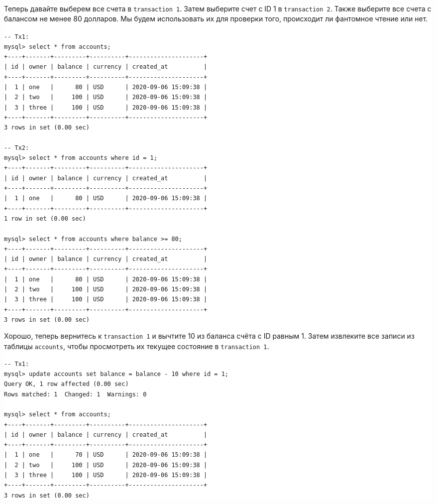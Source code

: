 Теперь давайте выберем все счета в `transaction 1`. Затем выберите счет с 
ID 1 в `transaction 2`. Также выберите все счета с балансом не менее 80 
долларов. Мы будем использовать их для проверки того, происходит ли фантомное 
чтение или нет.

```shell
-- Tx1:
mysql> select * from accounts;
+----+-------+---------+----------+---------------------+
| id | owner | balance | currency | created_at          |
+----+-------+---------+----------+---------------------+
|  1 | one   |      80 | USD      | 2020-09-06 15:09:38 |
|  2 | two   |     100 | USD      | 2020-09-06 15:09:38 |
|  3 | three |     100 | USD      | 2020-09-06 15:09:38 |
+----+-------+---------+----------+---------------------+
3 rows in set (0.00 sec)

-- Tx2:
mysql> select * from accounts where id = 1;
+----+-------+---------+----------+---------------------+
| id | owner | balance | currency | created_at          |
+----+-------+---------+----------+---------------------+
|  1 | one   |      80 | USD      | 2020-09-06 15:09:38 |
+----+-------+---------+----------+---------------------+
1 row in set (0.00 sec)

mysql> select * from accounts where balance >= 80;
+----+-------+---------+----------+---------------------+
| id | owner | balance | currency | created_at          |
+----+-------+---------+----------+---------------------+
|  1 | one   |      80 | USD      | 2020-09-06 15:09:38 |
|  2 | two   |     100 | USD      | 2020-09-06 15:09:38 |
|  3 | three |     100 | USD      | 2020-09-06 15:09:38 |
+----+-------+---------+----------+---------------------+
3 rows in set (0.00 sec)
```

Хорошо, теперь вернитесь к `transaction 1` и вычтите 10 из баланса счёта с ID 
равным 1. Затем извлеките все записи из таблицы `accounts`, чтобы просмотреть 
их текущее состояние в `transaction 1`.

```shell
-- Tx1:
mysql> update accounts set balance = balance - 10 where id = 1;
Query OK, 1 row affected (0.00 sec)
Rows matched: 1  Changed: 1  Warnings: 0

mysql> select * from accounts;
+----+-------+---------+----------+---------------------+
| id | owner | balance | currency | created_at          |
+----+-------+---------+----------+---------------------+
|  1 | one   |      70 | USD      | 2020-09-06 15:09:38 |
|  2 | two   |     100 | USD      | 2020-09-06 15:09:38 |
|  3 | three |     100 | USD      | 2020-09-06 15:09:38 |
+----+-------+---------+----------+---------------------+
3 rows in set (0.00 sec)
```
